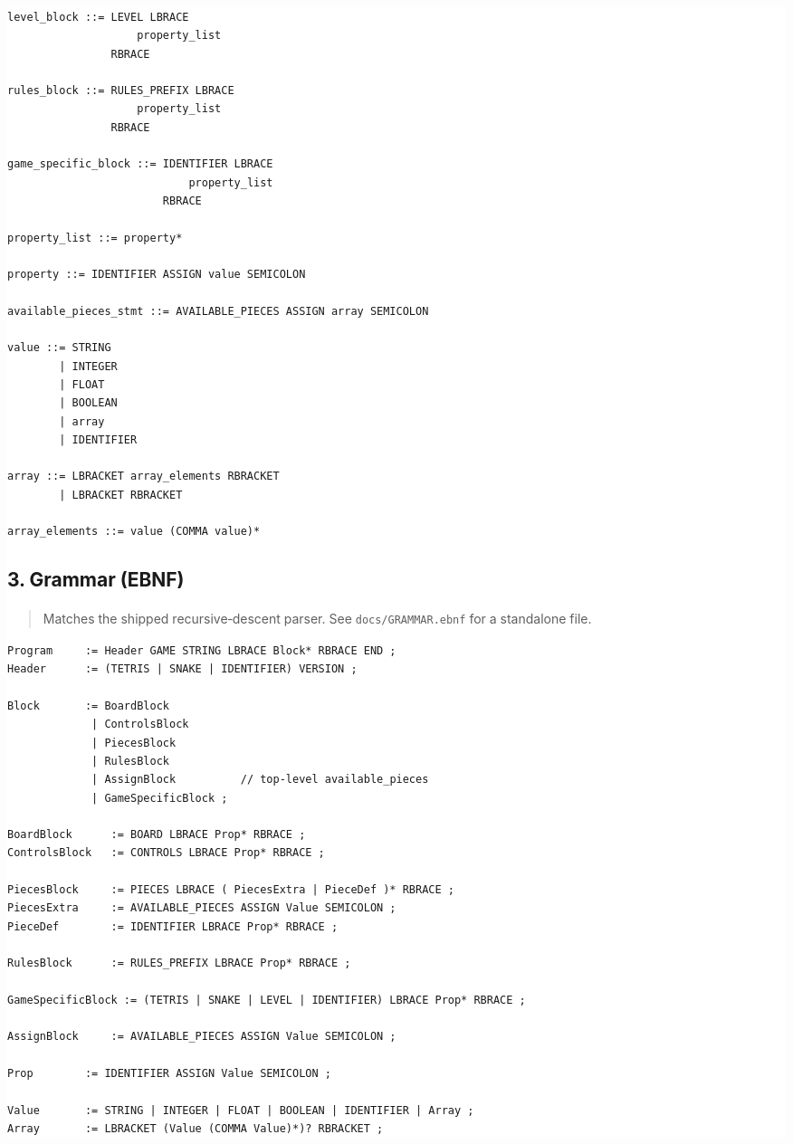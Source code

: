 ```
level_block ::= LEVEL LBRACE 
                    property_list 
                RBRACE

rules_block ::= RULES_PREFIX LBRACE 
                    property_list 
                RBRACE

game_specific_block ::= IDENTIFIER LBRACE 
                            property_list 
                        RBRACE

property_list ::= property*

property ::= IDENTIFIER ASSIGN value SEMICOLON

available_pieces_stmt ::= AVAILABLE_PIECES ASSIGN array SEMICOLON

value ::= STRING
        | INTEGER
        | FLOAT
        | BOOLEAN
        | array
        | IDENTIFIER

array ::= LBRACKET array_elements RBRACKET
        | LBRACKET RBRACKET

array_elements ::= value (COMMA value)*
```

## 3. Grammar (EBNF)

> Matches the shipped recursive‑descent parser. See `docs/GRAMMAR.ebnf` for a standalone file.

```
Program     := Header GAME STRING LBRACE Block* RBRACE END ;
Header      := (TETRIS | SNAKE | IDENTIFIER) VERSION ;

Block       := BoardBlock
             | ControlsBlock
             | PiecesBlock
             | RulesBlock
             | AssignBlock          // top-level available_pieces
             | GameSpecificBlock ;

BoardBlock      := BOARD LBRACE Prop* RBRACE ;
ControlsBlock   := CONTROLS LBRACE Prop* RBRACE ;

PiecesBlock     := PIECES LBRACE ( PiecesExtra | PieceDef )* RBRACE ;
PiecesExtra     := AVAILABLE_PIECES ASSIGN Value SEMICOLON ;
PieceDef        := IDENTIFIER LBRACE Prop* RBRACE ;

RulesBlock      := RULES_PREFIX LBRACE Prop* RBRACE ;

GameSpecificBlock := (TETRIS | SNAKE | LEVEL | IDENTIFIER) LBRACE Prop* RBRACE ;

AssignBlock     := AVAILABLE_PIECES ASSIGN Value SEMICOLON ;

Prop        := IDENTIFIER ASSIGN Value SEMICOLON ;

Value       := STRING | INTEGER | FLOAT | BOOLEAN | IDENTIFIER | Array ;
Array       := LBRACKET (Value (COMMA Value)*)? RBRACKET ;
```